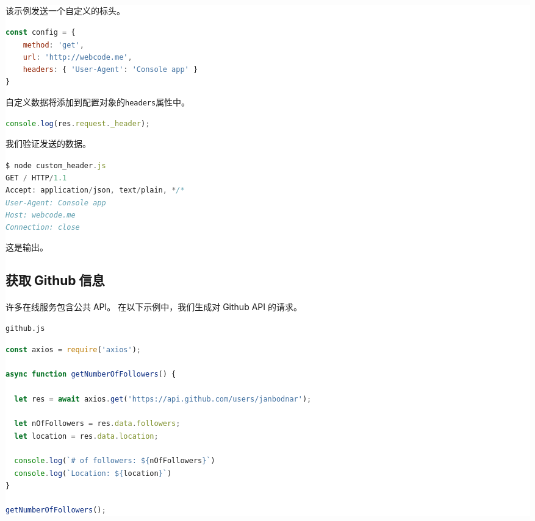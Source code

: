 该示例发送一个自定义的标头。

```js
const config = {
    method: 'get',
    url: 'http://webcode.me',
    headers: { 'User-Agent': 'Console app' }
}

```

自定义数据将添加到配置对象的`headers`属性中。

```js
console.log(res.request._header);

```

我们验证发送的数据。

```js
$ node custom_header.js
GET / HTTP/1.1
Accept: application/json, text/plain, */*
User-Agent: Console app
Host: webcode.me
Connection: close

```

这是输出。

## 获取 Github 信息

许多在线服务包含公共 API。 在以下示例中，我们生成对 Github API 的请求。

`github.js`

```js
const axios = require('axios');

async function getNumberOfFollowers() {

  let res = await axios.get('https://api.github.com/users/janbodnar');

  let nOfFollowers = res.data.followers;
  let location = res.data.location;

  console.log(`# of followers: ${nOfFollowers}`)
  console.log(`Location: ${location}`)
}

getNumberOfFollowers();

```
